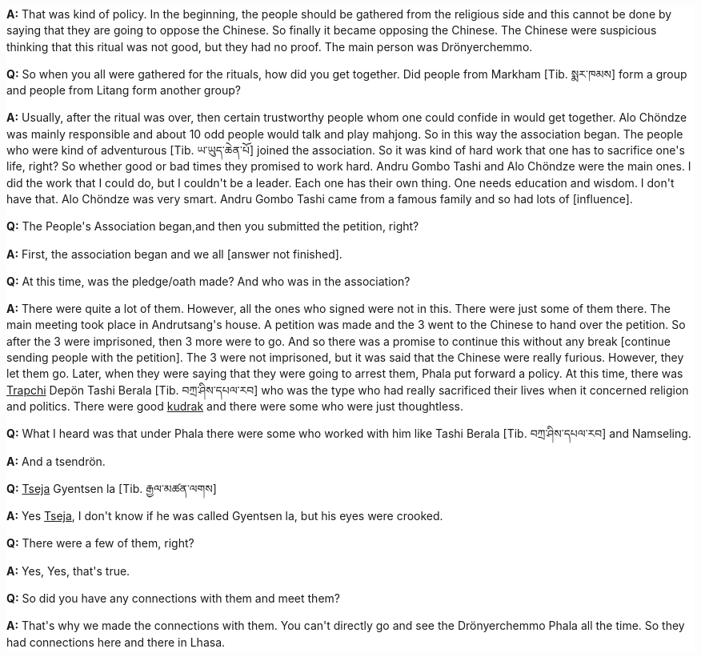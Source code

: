 **A:**  That was kind of policy. In the beginning, the people should be gathered from the religious side and this cannot be done by saying that they are going to oppose the Chinese. So finally it became opposing the Chinese. The Chinese were suspicious thinking that this ritual was not good, but they had no proof. The main person was Drönyerchemmo.   

**Q:**  So when you all were gathered for the rituals, how did you get together. Did people from Markham [Tib. སྨར་ཁམས] form a group and people from Litang form another group?   

**A:**  Usually, after the ritual was over, then certain trustworthy people whom one could confide in would get together. Alo Chöndze was mainly responsible and about 10 odd people would talk and play mahjong. So in this way the association began. The people who were kind of adventurous [Tib. ཡ་ཡུད་ཆེན་པོ] joined the association. So it was kind of hard work that one has to sacrifice one's life, right? So whether good or bad times they promised to work hard. Andru Gombo Tashi and Alo Chöndze were the main ones. I did the work that I could do, but I couldn't be a leader. Each one has their own thing. One needs education and wisdom. I don't have that. Alo Chöndze was very smart. Andru Gombo Tashi came from a famous family and so had lots of [influence].   

**Q:**  The People's Association began,and then you submitted the petition, right?   

**A:**  First, the association began and we all [answer not finished].   

**Q:**  At this time, was the pledge/oath made? And who was in the association?   

**A:**  There were quite a lot of them. However, all the ones who signed were not in this. There were just some of them there. The main meeting took place in Andrutsang's house. A petition was made and the 3 went to the Chinese to hand over the petition. So after the 3 were imprisoned, then 3 more were to go. And so there was a promise to continue this without any break [continue sending people with the petition]. The 3 were not imprisoned, but it was said that the Chinese were really furious. However, they let them go. Later, when they were saying that they were going to arrest them, Phala put forward a policy. At this time, there was <a href="#" data-tooltip="[tib. གྲྭ་བཞི]** 1. An area below Sera Monastery. 2. The location of the Tibetan Armory-Mint Office and the regimental headquarters of the Khadang Regiment, which was also called the Trapchi Regiment.">Trapchi</a> Depön Tashi Berala [Tib. བཀྲ་ཤིས་དཔལ་རབ] who was the type who had really sacrificed their lives when it concerned religion and politics. There were good <a href="#" data-tooltip="[tib. སྐུ་དྲག]** 1. A member of the lay aristocracy. 2. Title for government lay and monk officials. 3. A name occasionally used for the top leaders/officials in a monastery.">kudrak</a> and there were some who were just thoughtless.   

**Q:**  What I heard was that under Phala there were some who worked with him like Tashi Berala [Tib. བཀྲ་ཤིས་དཔལ་རབ] and Namseling.   

**A:**  And a tsendrön.   

**Q:**  <a href="#" data-tooltip="[tib. རྩེ་ཕྱག]** 1. The Treasury Office that was located in the Potala and supplied items for the Dalai Lama. 2. The name/title of the officials who headed the Tseja Office.">Tseja</a> Gyentsen la [Tib. རྒྱལ་མཚན་ལགས]   

**A:**  Yes <a href="#" data-tooltip="[tib. རྩེ་ཕྱག]** 1. The Treasury Office that was located in the Potala and supplied items for the Dalai Lama. 2. The name/title of the officials who headed the Tseja Office.">Tseja</a>, I don't know if he was called Gyentsen la, but his eyes were crooked.   

**Q:**  There were a few of them, right?   

**A:**  Yes, Yes, that's true.   

**Q:**  So did you have any connections with them and meet them?   

**A:**  That's why we made the connections with them. You can't directly go and see the Drönyerchemmo Phala all the time. So they had connections here and there in Lhasa.   
